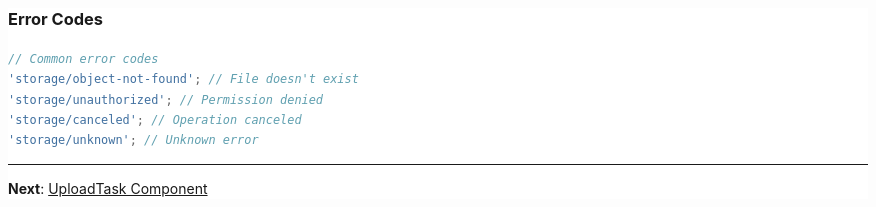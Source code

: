 ### **Error Codes**

```typescript
// Common error codes
'storage/object-not-found'; // File doesn't exist
'storage/unauthorized'; // Permission denied
'storage/canceled'; // Operation canceled
'storage/unknown'; // Unknown error
```

---

**Next**: [UploadTask Component](./upload-task.md)
